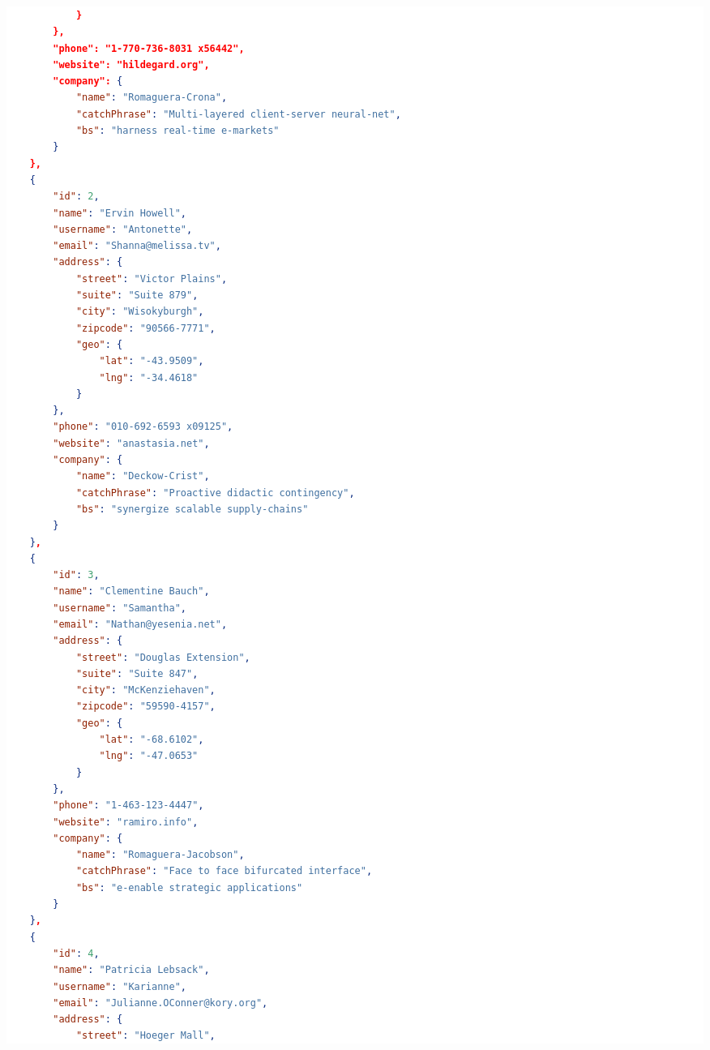 ```json
            }
        },
        "phone": "1-770-736-8031 x56442",
        "website": "hildegard.org",
        "company": {
            "name": "Romaguera-Crona",
            "catchPhrase": "Multi-layered client-server neural-net",
            "bs": "harness real-time e-markets"
        }
    },
    {
        "id": 2,
        "name": "Ervin Howell",
        "username": "Antonette",
        "email": "Shanna@melissa.tv",
        "address": {
            "street": "Victor Plains",
            "suite": "Suite 879",
            "city": "Wisokyburgh",
            "zipcode": "90566-7771",
            "geo": {
                "lat": "-43.9509",
                "lng": "-34.4618"
            }
        },
        "phone": "010-692-6593 x09125",
        "website": "anastasia.net",
        "company": {
            "name": "Deckow-Crist",
            "catchPhrase": "Proactive didactic contingency",
            "bs": "synergize scalable supply-chains"
        }
    },
    {
        "id": 3,
        "name": "Clementine Bauch",
        "username": "Samantha",
        "email": "Nathan@yesenia.net",
        "address": {
            "street": "Douglas Extension",
            "suite": "Suite 847",
            "city": "McKenziehaven",
            "zipcode": "59590-4157",
            "geo": {
                "lat": "-68.6102",
                "lng": "-47.0653"
            }
        },
        "phone": "1-463-123-4447",
        "website": "ramiro.info",
        "company": {
            "name": "Romaguera-Jacobson",
            "catchPhrase": "Face to face bifurcated interface",
            "bs": "e-enable strategic applications"
        }
    },
    {
        "id": 4,
        "name": "Patricia Lebsack",
        "username": "Karianne",
        "email": "Julianne.OConner@kory.org",
        "address": {
            "street": "Hoeger Mall",
```